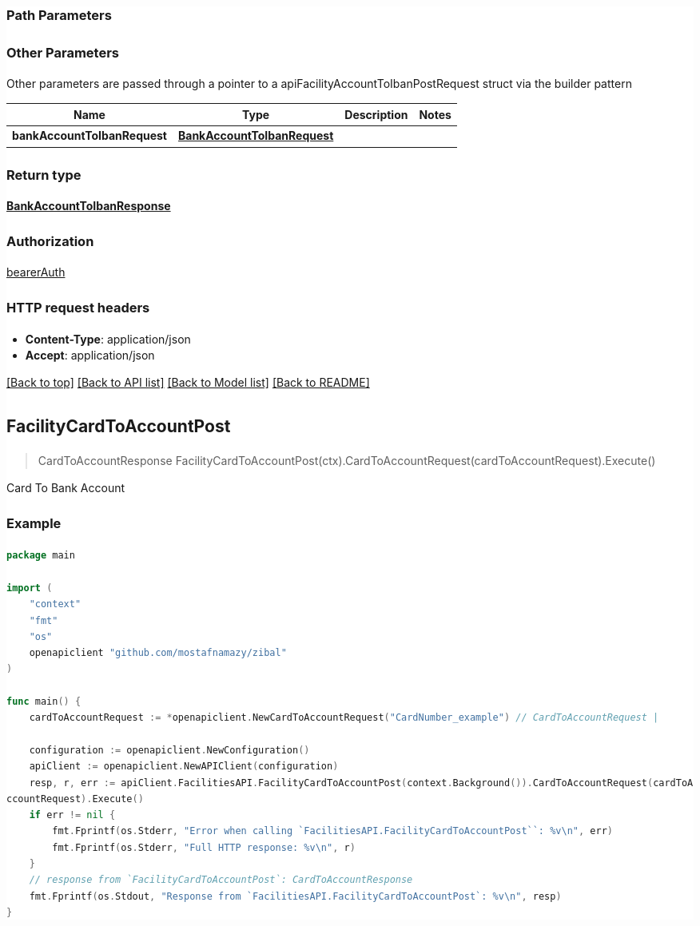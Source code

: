 ### Path Parameters



### Other Parameters

Other parameters are passed through a pointer to a apiFacilityAccountToIbanPostRequest struct via the builder pattern


Name | Type | Description  | Notes
------------- | ------------- | ------------- | -------------
 **bankAccountToIbanRequest** | [**BankAccountToIbanRequest**](BankAccountToIbanRequest.md) |  | 

### Return type

[**BankAccountToIbanResponse**](BankAccountToIbanResponse.md)

### Authorization

[bearerAuth](../README.md#bearerAuth)

### HTTP request headers

- **Content-Type**: application/json
- **Accept**: application/json

[[Back to top]](#) [[Back to API list]](../README.md#documentation-for-api-endpoints)
[[Back to Model list]](../README.md#documentation-for-models)
[[Back to README]](../README.md)


## FacilityCardToAccountPost

> CardToAccountResponse FacilityCardToAccountPost(ctx).CardToAccountRequest(cardToAccountRequest).Execute()

Card To Bank Account

### Example

```go
package main

import (
	"context"
	"fmt"
	"os"
	openapiclient "github.com/mostafnamazy/zibal"
)

func main() {
	cardToAccountRequest := *openapiclient.NewCardToAccountRequest("CardNumber_example") // CardToAccountRequest | 

	configuration := openapiclient.NewConfiguration()
	apiClient := openapiclient.NewAPIClient(configuration)
	resp, r, err := apiClient.FacilitiesAPI.FacilityCardToAccountPost(context.Background()).CardToAccountRequest(cardToAccountRequest).Execute()
	if err != nil {
		fmt.Fprintf(os.Stderr, "Error when calling `FacilitiesAPI.FacilityCardToAccountPost``: %v\n", err)
		fmt.Fprintf(os.Stderr, "Full HTTP response: %v\n", r)
	}
	// response from `FacilityCardToAccountPost`: CardToAccountResponse
	fmt.Fprintf(os.Stdout, "Response from `FacilitiesAPI.FacilityCardToAccountPost`: %v\n", resp)
}
```